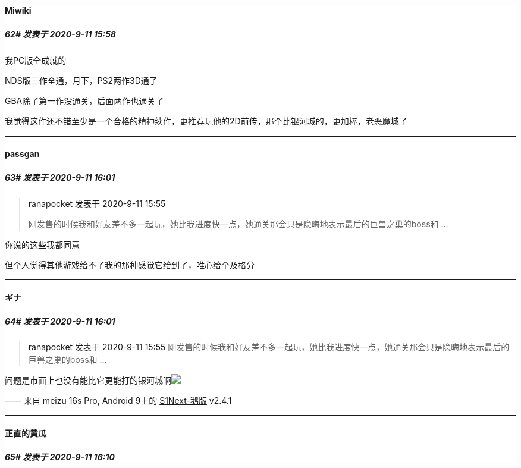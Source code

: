 ####  Miwiki  
##### 62#       发表于 2020-9-11 15:58




我PC版全成就的


NDS版三作全通，月下，PS2两作3D通了

GBA除了第一作没通关，后面两作也通关了


我觉得这作还不错至少是一个合格的精神续作，更推荐玩他的2D前传，那个比银河城的，更加棒，老恶魔城了







*****

####  passgan  
##### 63#       发表于 2020-9-11 16:01



<blockquote><a href="httphttps://bbs.saraba1st.com/2b/forum.php?mod=redirect&amp;goto=findpost&amp;pid=48706762&amp;ptid=1959345" target="_blank">ranapocket 发表于 2020-9-11 15:55</a>

刚发售的时候我和好友差不多一起玩，她比我进度快一点，她通关那会只是隐晦地表示最后的巨兽之巢的boss和 ...</blockquote>
你说的这些我都同意

但个人觉得其他游戏给不了我的那种感觉它给到了，唯心给个及格分







*****

####  ギナ  
##### 64#       发表于 2020-9-11 16:01



<blockquote><a href="httphttps://bbs.saraba1st.com/2b/forum.php?mod=redirect&amp;goto=findpost&amp;pid=48706762&amp;ptid=1959345" target="_blank">ranapocket 发表于 2020-9-11 15:55</a>
刚发售的时候我和好友差不多一起玩，她比我进度快一点，她通关那会只是隐晦地表示最后的巨兽之巢的boss和 ...</blockquote>
问题是市面上也没有能比它更能打的银河城啊<img src="https://static.saraba1st.com/image/smiley/face2017/043.png" referrerpolicy="no-referrer">

—— 来自 meizu 16s Pro, Android 9上的 [S1Next-鹅版](https://github.com/ykrank/S1-Next/releases) v2.4.1







*****

####  正直的黄瓜  
##### 65#       发表于 2020-9-11 16:10
